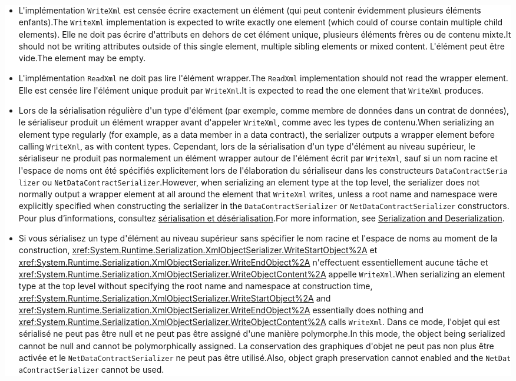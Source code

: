 -   <span data-ttu-id="f2a2d-238">L'implémentation `WriteXml` est censée écrire exactement un élément (qui peut contenir évidemment plusieurs éléments enfants).</span><span class="sxs-lookup"><span data-stu-id="f2a2d-238">The `WriteXml` implementation is expected to write exactly one element (which could of course contain multiple child elements).</span></span> <span data-ttu-id="f2a2d-239">Elle ne doit pas écrire d'attributs en dehors de cet élément unique, plusieurs éléments frères ou de contenu mixte.</span><span class="sxs-lookup"><span data-stu-id="f2a2d-239">It should not be writing attributes outside of this single element, multiple sibling elements or mixed content.</span></span> <span data-ttu-id="f2a2d-240">L'élément peut être vide.</span><span class="sxs-lookup"><span data-stu-id="f2a2d-240">The element may be empty.</span></span>  
  
-   <span data-ttu-id="f2a2d-241">L'implémentation `ReadXml` ne doit pas lire l'élément wrapper.</span><span class="sxs-lookup"><span data-stu-id="f2a2d-241">The `ReadXml` implementation should not read the wrapper element.</span></span> <span data-ttu-id="f2a2d-242">Elle est censée lire l'élément unique produit par `WriteXml`.</span><span class="sxs-lookup"><span data-stu-id="f2a2d-242">It is expected to read the one element that `WriteXml` produces.</span></span>  
  
-   <span data-ttu-id="f2a2d-243">Lors de la sérialisation régulière d'un type d'élément (par exemple, comme membre de données dans un contrat de données), le sérialiseur produit un élément wrapper avant d'appeler `WriteXml`, comme avec les types de contenu.</span><span class="sxs-lookup"><span data-stu-id="f2a2d-243">When serializing an element type regularly (for example, as a data member in a data contract), the serializer outputs a wrapper element before calling `WriteXml`, as with content types.</span></span> <span data-ttu-id="f2a2d-244">Cependant, lors de la sérialisation d'un type d'élément au niveau supérieur, le sérialiseur ne produit pas normalement un élément wrapper autour de l'élément écrit par `WriteXml`, sauf si un nom racine et l'espace de noms ont été spécifiés explicitement lors de l'élaboration du sérialiseur dans les constructeurs `DataContractSerializer` ou `NetDataContractSerializer`.</span><span class="sxs-lookup"><span data-stu-id="f2a2d-244">However, when serializing an element type at the top level, the serializer does not normally output a wrapper element at all around the element that `WriteXml` writes, unless a root name and namespace were explicitly specified when constructing the serializer in the `DataContractSerializer` or `NetDataContractSerializer` constructors.</span></span> <span data-ttu-id="f2a2d-245">Pour plus d’informations, consultez [sérialisation et désérialisation](../../../../docs/framework/wcf/feature-details/serialization-and-deserialization.md).</span><span class="sxs-lookup"><span data-stu-id="f2a2d-245">For more information, see [Serialization and Deserialization](../../../../docs/framework/wcf/feature-details/serialization-and-deserialization.md).</span></span>  
  
-   <span data-ttu-id="f2a2d-246">Si vous sérialisez un type d'élément au niveau supérieur sans spécifier le nom racine et l'espace de noms au moment de la construction, <xref:System.Runtime.Serialization.XmlObjectSerializer.WriteStartObject%2A> et <xref:System.Runtime.Serialization.XmlObjectSerializer.WriteEndObject%2A> n'effectuent essentiellement aucune tâche et <xref:System.Runtime.Serialization.XmlObjectSerializer.WriteObjectContent%2A> appelle `WriteXml`.</span><span class="sxs-lookup"><span data-stu-id="f2a2d-246">When serializing an element type at the top level without specifying the root name and namespace at construction time, <xref:System.Runtime.Serialization.XmlObjectSerializer.WriteStartObject%2A> and <xref:System.Runtime.Serialization.XmlObjectSerializer.WriteEndObject%2A> essentially does nothing and <xref:System.Runtime.Serialization.XmlObjectSerializer.WriteObjectContent%2A> calls `WriteXml`.</span></span> <span data-ttu-id="f2a2d-247">Dans ce mode, l'objet qui est sérialisé ne peut pas être null et ne peut pas être assigné d'une manière polymorphe.</span><span class="sxs-lookup"><span data-stu-id="f2a2d-247">In this mode, the object being serialized cannot be null and cannot be polymorphically assigned.</span></span> <span data-ttu-id="f2a2d-248">La conservation des graphiques d'objet ne peut pas non plus être activée et le `NetDataContractSerializer` ne peut pas être utilisé.</span><span class="sxs-lookup"><span data-stu-id="f2a2d-248">Also, object graph preservation cannot enabled and the `NetDataContractSerializer` cannot be used.</span></span>  
  
